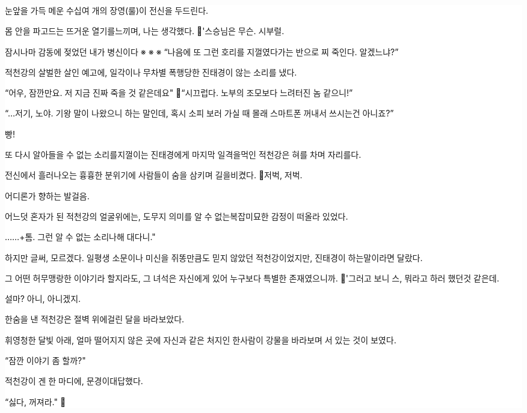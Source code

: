 눈앞을 가득 메운 수십여 개의 장영(룰\)이 전신을 두드린다.

몸 안을 파고드는 뜨거운 열기를느끼며, 나는 생각했다.
'스승님은 무슨. 시부럴.

잠시나마 감동에 젖었던 내가 병신이다
※ ※ ※
“나음에 또 그런 호리를 지껄였다가는 반으로 찌 죽인다. 알겠느냐?”

적천강의 살벌한 살인 예고에, 일각이나 무차별 폭행당한 진태경이 않는 소리를 냈다.

“어우, 잠깐만요. 저 지금 진짜 죽을 것 같은데요"
“시끄럽다. 노부의 조모보다 느려터진 놈 같으니!”

“…저기, 노야. 기왕 말이 나왔으니 하는 말인데, 혹시 소피 보러 가실 때 몰래 스마트폰 꺼내서 쓰시는건 아니죠?”

빵!

또 다시 알아들을 수 없는 소리를지껄이는 진태경에게 마지막 일격을먹인 적천강은 혀를 차며 자리를다.

전신에서 흘러나오는 흉흉한 분위기에 사람들이 숨을 삼키며 길을비켰다.
저벅, 저벅.

어디론가 향하는 발걸음.

어느덧 혼자가 된 적천강의 얼굴위에는, 도무지 의미를 알 수 없는복잡미묘한 감정이 떠올라 있었다.

……+톰. 그런 알 수 없는 소리나해 대다니."

하지만 글써, 모르겠다. 일평생 소문이나 미신을 쥐똥만큼도 믿지 않았던 적천강이었지만, 진태경이 하는말이라면 달랐다.

그 어떤 허무맹랑한 이야기라 할지라도, 그 녀석은 자신에게 있어 누구보다 특별한 존재였으니까.
'그러고 보니 스, 뭐라고 하러 했던것 같은데.

설마? 아니, 아니겠지.

한숨을 낸 적천강은 절벽 위에걸린 달을 바라보았다.

휘영청한 달빛 아래, 얼마 떨어지지 않은 곳에 자신과 같은 처지인 한사람이 강물을 바라보며 서 있는 것이 보였다.

“잠깐 이야기 좀 할까?"

적천강이 겐 한 마디에, 문경이대답했다.

“싫다, 꺼져라."
